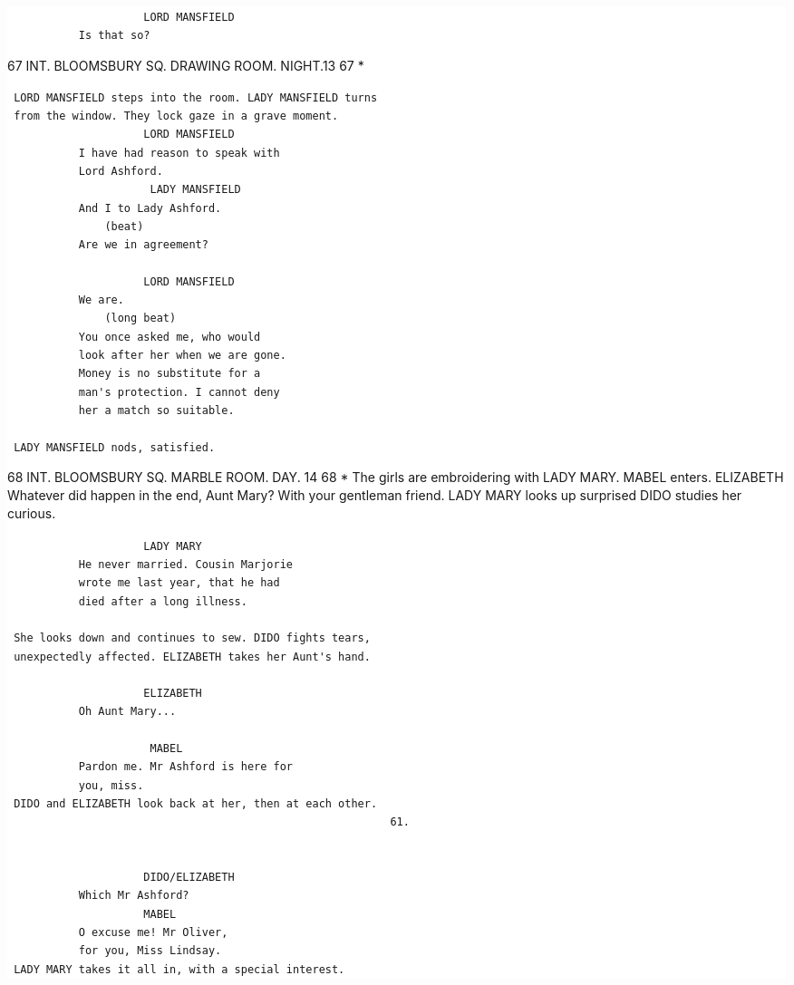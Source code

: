 
                         LORD MANSFIELD
               Is that so?


67   INT. BLOOMSBURY SQ. DRAWING ROOM. NIGHT.13                 67    *

     LORD MANSFIELD steps into the room. LADY MANSFIELD turns
     from the window. They lock gaze in a grave moment.
                         LORD MANSFIELD
               I have had reason to speak with
               Lord Ashford.
                          LADY MANSFIELD
               And I to Lady Ashford.
                   (beat)
               Are we in agreement?

                         LORD MANSFIELD
               We are.
                   (long beat)
               You once asked me, who would
               look after her when we are gone.
               Money is no substitute for a
               man's protection. I cannot deny
               her a match so suitable.

     LADY MANSFIELD nods, satisfied.


68   INT. BLOOMSBURY SQ. MARBLE ROOM. DAY. 14                   68    *
     The girls are embroidering with LADY MARY. MABEL enters.
                         ELIZABETH
               Whatever did happen in the end,
               Aunt Mary? With your gentleman
               friend.
     LADY MARY looks up surprised DIDO studies her curious.

                         LADY MARY
               He never married. Cousin Marjorie
               wrote me last year, that he had
               died after a long illness.

     She looks down and continues to sew. DIDO fights tears,
     unexpectedly affected. ELIZABETH takes her Aunt's hand.

                         ELIZABETH
               Oh Aunt Mary...

                          MABEL
               Pardon me. Mr Ashford is here for
               you, miss.
     DIDO and ELIZABETH look back at her, then at each other.
                                                               61.


                         DIDO/ELIZABETH
               Which Mr Ashford?
                         MABEL
               O excuse me! Mr Oliver,
               for you, Miss Lindsay.
     LADY MARY takes it all in, with a special interest.
